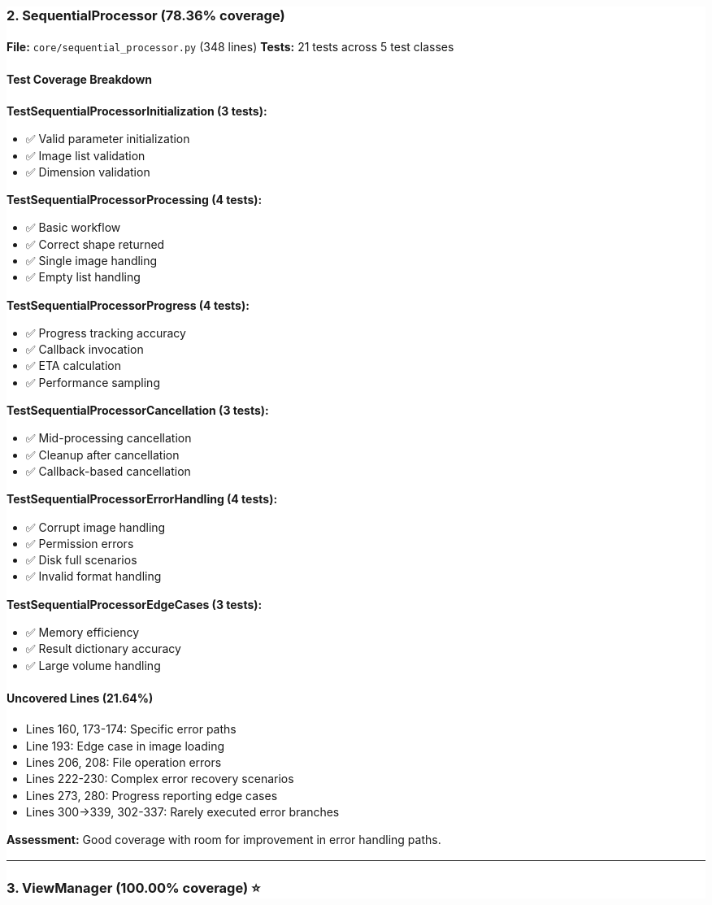 
### 2. SequentialProcessor (78.36% coverage)

**File:** `core/sequential_processor.py` (348 lines)
**Tests:** 21 tests across 5 test classes

#### Test Coverage Breakdown

**TestSequentialProcessorInitialization (3 tests):**
- ✅ Valid parameter initialization
- ✅ Image list validation
- ✅ Dimension validation

**TestSequentialProcessorProcessing (4 tests):**
- ✅ Basic workflow
- ✅ Correct shape returned
- ✅ Single image handling
- ✅ Empty list handling

**TestSequentialProcessorProgress (4 tests):**
- ✅ Progress tracking accuracy
- ✅ Callback invocation
- ✅ ETA calculation
- ✅ Performance sampling

**TestSequentialProcessorCancellation (3 tests):**
- ✅ Mid-processing cancellation
- ✅ Cleanup after cancellation
- ✅ Callback-based cancellation

**TestSequentialProcessorErrorHandling (4 tests):**
- ✅ Corrupt image handling
- ✅ Permission errors
- ✅ Disk full scenarios
- ✅ Invalid format handling

**TestSequentialProcessorEdgeCases (3 tests):**
- ✅ Memory efficiency
- ✅ Result dictionary accuracy
- ✅ Large volume handling

#### Uncovered Lines (21.64%)
- Lines 160, 173-174: Specific error paths
- Line 193: Edge case in image loading
- Lines 206, 208: File operation errors
- Lines 222-230: Complex error recovery scenarios
- Lines 273, 280: Progress reporting edge cases
- Lines 300->339, 302-337: Rarely executed error branches

**Assessment:** Good coverage with room for improvement in error handling paths.

---

### 3. ViewManager (100.00% coverage) ⭐
